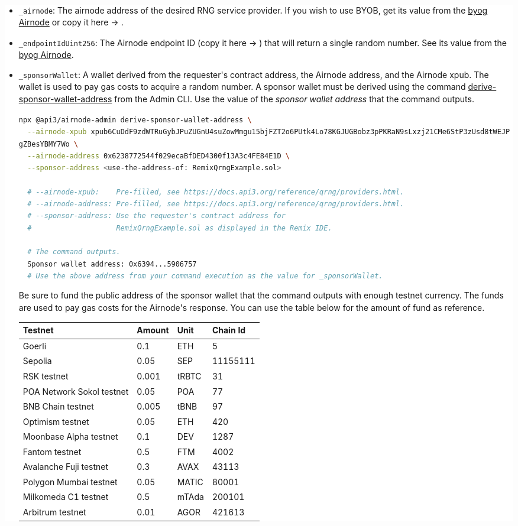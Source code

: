 - `_airnode`: The airnode address of the desired RNG service provider. If you
  wish to use BYOB, get its value from the
  [byog Airnode](/reference/qrng/providers.md#airnode-1) or copy it here →
  <CopyIcon text="0x6238772544f029ecaBfDED4300f13A3c4FE84E1D"/>.

- `_endpointIdUint256`: The Airnode endpoint ID (copy it here →
  <CopyIcon text="0xfb6d017bb87991b7495f563db3c8cf59ff87b09781947bb1e417006ad7f55a78"/>
  ) that will return a single random number. See its value from the
  [byog Airnode](/reference/qrng/providers.md#endpointiduint256-1).

- `_sponsorWallet`: A wallet derived from the requester's contract address, the
  Airnode address, and the Airnode xpub. The wallet is used to pay gas costs to
  acquire a random number. A sponsor wallet must be derived using the command
  [derive-sponsor-wallet-address](/reference/airnode/latest/packages/admin-cli.html#derive-sponsor-wallet-address)
  from the Admin CLI. Use the value of the _sponsor wallet address_ that the
  command outputs.

  ```sh
  npx @api3/airnode-admin derive-sponsor-wallet-address \
    --airnode-xpub xpub6CuDdF9zdWTRuGybJPuZUGnU4suZowMmgu15bjFZT2o6PUtk4Lo78KGJUGBobz3pPKRaN9sLxzj21CMe6StP3zUsd8tWEJPgZBesYBMY7Wo \
    --airnode-address 0x6238772544f029ecaBfDED4300f13A3c4FE84E1D \
    --sponsor-address <use-the-address-of: RemixQrngExample.sol>

    # --airnode-xpub:    Pre-filled, see https://docs.api3.org/reference/qrng/providers.html.
    # --airnode-address: Pre-filled, see https://docs.api3.org/reference/qrng/providers.html.
    # --sponsor-address: Use the requester's contract address for
    #                    RemixQrngExample.sol as displayed in the Remix IDE.

    # The command outputs.
    Sponsor wallet address: 0x6394...5906757
    # Use the above address from your command execution as the value for _sponsorWallet.
  ```

  Be sure to fund the public address of the sponsor wallet that the command
  outputs with enough testnet currency. The funds are used to pay gas costs for
  the Airnode's response. You can use the table below for the amount of fund as
  reference.

  | Testnet                   | Amount | Unit  | Chain Id |
  | ------------------------- | ------ | ----- | -------- |
  | Goerli                    | 0.1    | ETH   | 5        |
  | Sepolia                   | 0.05   | SEP   | 11155111 |
  | RSK testnet               | 0.001  | tRBTC | 31       |
  | POA Network Sokol testnet | 0.05   | POA   | 77       |
  | BNB Chain testnet         | 0.005  | tBNB  | 97       |
  | Optimism testnet          | 0.05   | ETH   | 420      |
  | Moonbase Alpha testnet    | 0.1    | DEV   | 1287     |
  | Fantom testnet            | 0.5    | FTM   | 4002     |
  | Avalanche Fuji testnet    | 0.3    | AVAX  | 43113    |
  | Polygon Mumbai testnet    | 0.05   | MATIC | 80001    |
  | Milkomeda C1 testnet      | 0.5    | mTAda | 200101   |
  | Arbitrum testnet          | 0.01   | AGOR  | 421613   |
